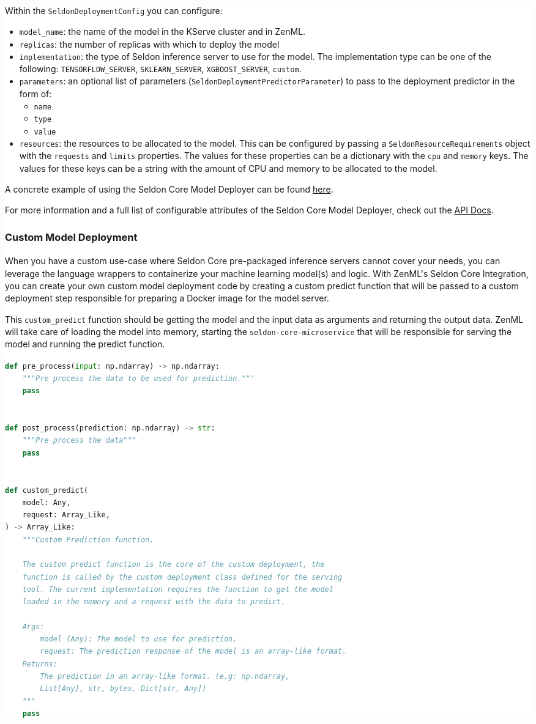 Within the `SeldonDeploymentConfig` you can configure:

* `model_name`: the name of the model in the KServe cluster and in ZenML.
* `replicas`: the number of replicas with which to deploy the model
* `implementation`: the type of Seldon inference server to use for the model. The implementation type can be one of the following: `TENSORFLOW_SERVER`, `SKLEARN_SERVER`, `XGBOOST_SERVER`, `custom`.
* `parameters`: an optional list of parameters (`SeldonDeploymentPredictorParameter`) to pass to the deployment predictor in the form of:
  * `name`
  * `type`
  * `value`
* `resources`: the resources to be allocated to the model. This can be configured by passing a `SeldonResourceRequirements` object with the `requests` and `limits` properties. The values for these properties can be a dictionary with the `cpu` and `memory` keys. The values for these keys can be a string with the amount of CPU and memory to be allocated to the model.

A concrete example of using the Seldon Core Model Deployer can be found [here](https://github.com/zenml-io/zenml/tree/main/examples/seldon\_deployment).

For more information and a full list of configurable attributes of the Seldon Core Model Deployer, check out the [API Docs](https://apidocs.zenml.io/latest/integration\_code\_docs/integrations-seldon/#zenml.integrations.seldon.model\_deployers).

### Custom Model Deployment

When you have a custom use-case where Seldon Core pre-packaged inference servers cannot cover your needs, you can leverage the language wrappers to containerize your machine learning model(s) and logic. With ZenML's Seldon Core Integration, you can create your own custom model deployment code by creating a custom predict function that will be passed to a custom deployment step responsible for preparing a Docker image for the model server.

This `custom_predict` function should be getting the model and the input data as arguments and returning the output data. ZenML will take care of loading the model into memory, starting the `seldon-core-microservice` that will be responsible for serving the model and running the predict function.

```python
def pre_process(input: np.ndarray) -> np.ndarray:
    """Pre process the data to be used for prediction."""
    pass


def post_process(prediction: np.ndarray) -> str:
    """Pre process the data"""
    pass


def custom_predict(
    model: Any,
    request: Array_Like,
) -> Array_Like:
    """Custom Prediction function.

    The custom predict function is the core of the custom deployment, the 
    function is called by the custom deployment class defined for the serving 
    tool. The current implementation requires the function to get the model 
    loaded in the memory and a request with the data to predict.

    Args:
        model (Any): The model to use for prediction.
        request: The prediction response of the model is an array-like format.
    Returns:
        The prediction in an array-like format. (e.g: np.ndarray, 
        List[Any], str, bytes, Dict[str, Any])
    """
    pass
```
